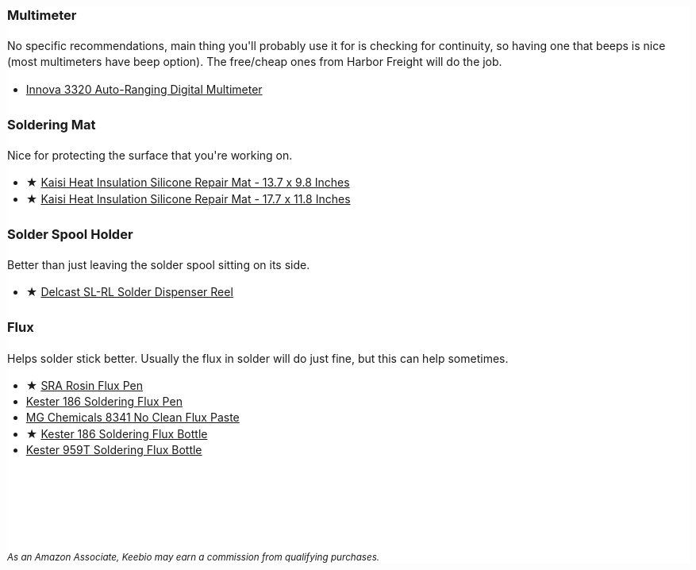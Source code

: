 ### Multimeter

No specific recommendations, main thing you'll probably use it for is checking for continuity, so having one that beeps is nice (most multimeters have beep option). The free/cheap ones from Harbor Freight will do the job.

- [Innova 3320 Auto-Ranging Digital Multimeter](https://www.amazon.com/Innova-3320-Auto-Ranging-Digital-Multimeter/dp/B000EVYGZA/ref=as_li_ss_tl?s=hi&linkCode=ll1&tag=keebio-20&linkId=ba421ecf86e31fec2f3383096d64b3dc&language=en_US)

### Soldering Mat

Nice for protecting the surface that you're working on.

- ★ [Kaisi Heat Insulation Silicone Repair Mat - 13.7 x 9.8 Inches](https://www.amazon.com/gp/product/B07DGVJ17H/ref=as_li_tl?ie=UTF8&camp=1789&creative=9325&creativeASIN=B07DGVJ17H&linkCode=as2&tag=keebio-20&linkId=cf175952101d8a2c8bfd2714008cce98)
- ★ [Kaisi Heat Insulation Silicone Repair Mat - 17.7 x 11.8 Inches](https://www.amazon.com/gp/product/B07DGVRYL3/ref=as_li_qf_asin_il_tl?ie=UTF8&tag=keebio-20&creative=9325&linkCode=as2&creativeASIN=B07DGVRYL3&linkId=92a08c8b0d5e33ebe9f4e45baca69e2f)

### Solder Spool Holder

Better than just leaving the solder spool sitting on its side.

- ★ [Delcast SL-RL Solder Dispenser Reel](https://www.amazon.com/Delcast-SL-RL-Solder-Dispenser-Reel/dp/B00PQF98X4/ref=as_li_ss_tl?s=hi&linkCode=ll1&tag=keebio-20&linkId=929c3d8f054e78664d835ebe35ed5b3e&language=en_US)

### Flux

Helps solder stick better. Usually the flux in solder will do just fine, but this can help sometimes.

- ★ [SRA Rosin Flux Pen](https://www.amazon.com/SRA-Soldering-Products-PEN_RMA-99-20/dp/B008OC3VMU/ref=as_li_ss_tl?s=hi&linkCode=ll1&tag=keebio-20&linkId=2e8e5104d8059090efd3539c25d1f477&language=en_US)
- [Kester 186 Soldering Flux Pen](https://www.amazon.com/Tools-Harware-8310000186-Kester-Soldering/dp/B00YL1D3US/ref=as_li_ss_tl?s=hi&linkCode=ll1&tag=keebio-20&linkId=31c80be77d72a27ba00555707effdbfd&language=en_US)
- [MG Chemicals 8341 No Clean Flux Paste](https://www.amazon.com/MG-Chemicals-milliliters-Pneumatic-Dispensing/dp/B00425FUW2/ref=as_li_ss_tl?dchild=1&keywords=solder+flux&qid=1587487949&s=hi&sr=1-4&linkCode=ll1&tag=keebio-20&linkId=6288fa2402948364a75a7866938c406a&language=en_US)
- ★ [Kester 186 Soldering Flux Bottle](https://www.amazon.com/Kester-Rosin-Soldering-Bottle-Clean/dp/B01MR49JY1/ref=as_li_ss_tl?dchild=1&keywords=solder+flux&qid=1587487979&s=hi&sr=1-12&linkCode=ll1&tag=keebio-20&linkId=9cb3dd0384f0f0ab6835205ba9a6a1f5&language=en_US)
- [Kester 959T Soldering Flux Bottle](https://www.amazon.com/Kester-959T-Soldering-Bottle-Clean/dp/B01N11M60P/ref=as_li_ss_tl?dchild=1&keywords=solder+flux+959T&qid=1587488041&s=hi&sr=1-2&linkCode=ll1&tag=keebio-20&linkId=5b07a604d4dce88743bb245d8f7a861b&language=en_US)

<br /><br /><br /><br />

<sub>*As an Amazon Associate, Keebio may earn a commission from qualifying purchases.*</sub>
